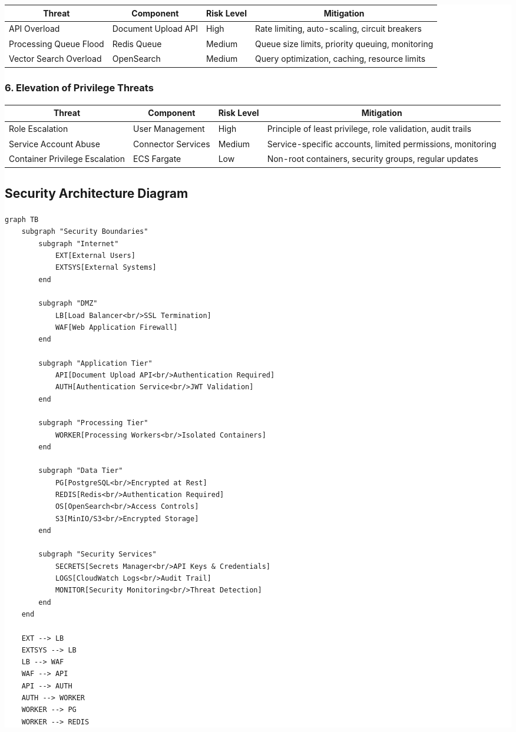| Threat | Component | Risk Level | Mitigation |
|--------|-----------|------------|------------|
| API Overload | Document Upload API | High | Rate limiting, auto-scaling, circuit breakers |
| Processing Queue Flood | Redis Queue | Medium | Queue size limits, priority queuing, monitoring |
| Vector Search Overload | OpenSearch | Medium | Query optimization, caching, resource limits |

### 6. Elevation of Privilege Threats

| Threat | Component | Risk Level | Mitigation |
|--------|-----------|------------|------------|
| Role Escalation | User Management | High | Principle of least privilege, role validation, audit trails |
| Service Account Abuse | Connector Services | Medium | Service-specific accounts, limited permissions, monitoring |
| Container Privilege Escalation | ECS Fargate | Low | Non-root containers, security groups, regular updates |

## Security Architecture Diagram

```mermaid
graph TB
    subgraph "Security Boundaries"
        subgraph "Internet"
            EXT[External Users]
            EXTSYS[External Systems]
        end
        
        subgraph "DMZ"
            LB[Load Balancer<br/>SSL Termination]
            WAF[Web Application Firewall]
        end
        
        subgraph "Application Tier"
            API[Document Upload API<br/>Authentication Required]
            AUTH[Authentication Service<br/>JWT Validation]
        end
        
        subgraph "Processing Tier"
            WORKER[Processing Workers<br/>Isolated Containers]
        end
        
        subgraph "Data Tier"
            PG[PostgreSQL<br/>Encrypted at Rest]
            REDIS[Redis<br/>Authentication Required]
            OS[OpenSearch<br/>Access Controls]
            S3[MinIO/S3<br/>Encrypted Storage]
        end
        
        subgraph "Security Services"
            SECRETS[Secrets Manager<br/>API Keys & Credentials]
            LOGS[CloudWatch Logs<br/>Audit Trail]
            MONITOR[Security Monitoring<br/>Threat Detection]
        end
    end
    
    EXT --> LB
    EXTSYS --> LB
    LB --> WAF
    WAF --> API
    API --> AUTH
    AUTH --> WORKER
    WORKER --> PG
    WORKER --> REDIS
```